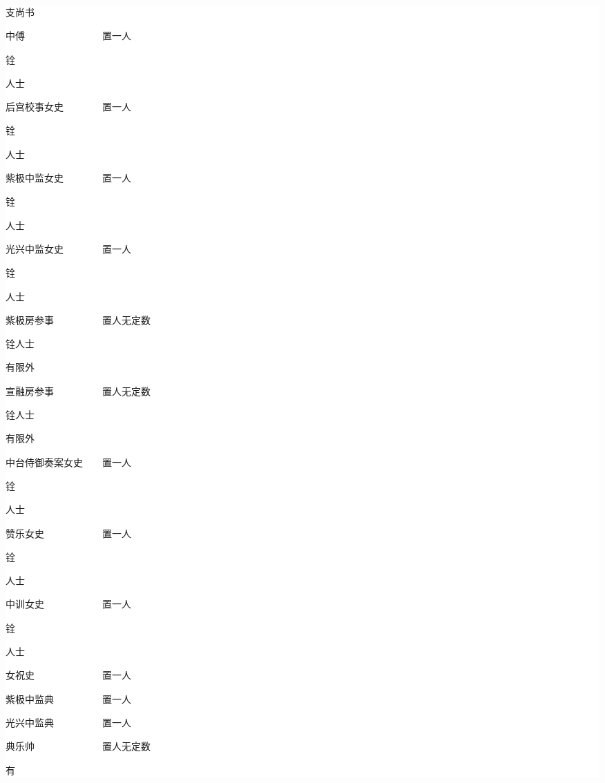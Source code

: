 支尚书  

中傅　　　　　　　　置一人  

铨  

人士  

后宫校事女史　　　　置一人  

铨  

人士  

紫极中监女史　　　　置一人  

铨  

人士  

光兴中监女史　　　　置一人  

铨  

人士  

紫极房参事　　　　　置人无定数  

铨人士  

有限外  

宣融房参事　　　　　置人无定数  

铨人士  

有限外  

中台侍御奏案女史　　置一人  

铨  

人士  

赞乐女史　　　　　　置一人  

铨  

人士  

中训女史　　　　　　置一人  

铨  

人士  

女祝史　　　　　　　置一人  

紫极中监典　　　　　置一人  

光兴中监典　　　　　置一人  

典乐帅　　　　　　　置人无定数  

有  
